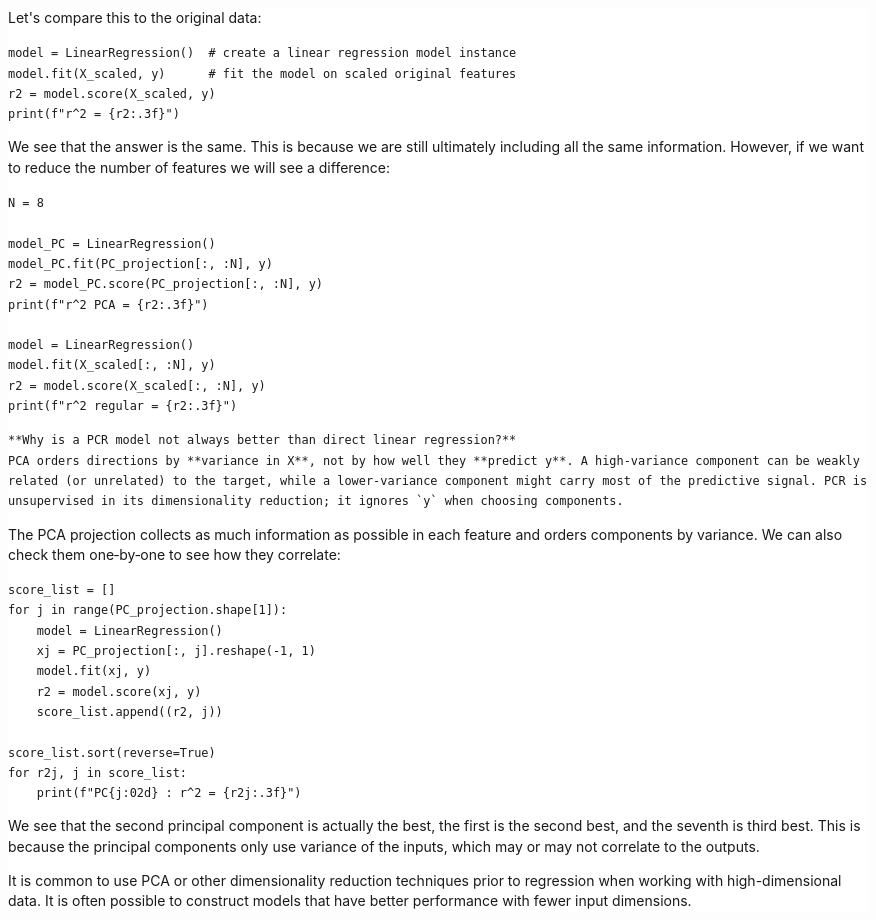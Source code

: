 Let's compare this to the original data:

```{code-cell}
model = LinearRegression()  # create a linear regression model instance
model.fit(X_scaled, y)      # fit the model on scaled original features
r2 = model.score(X_scaled, y)
print(f"r^2 = {r2:.3f}")
```

We see that the answer is the same. This is because we are still ultimately including all the same information. However, if we want to reduce the number of features we will see a difference:

```{code-cell}
N = 8

model_PC = LinearRegression()
model_PC.fit(PC_projection[:, :N], y)
r2 = model_PC.score(PC_projection[:, :N], y)
print(f"r^2 PCA = {r2:.3f}")

model = LinearRegression()
model.fit(X_scaled[:, :N], y)
r2 = model.score(X_scaled[:, :N], y)
print(f"r^2 regular = {r2:.3f}")
```

```{note}
**Why is a PCR model not always better than direct linear regression?**  
PCA orders directions by **variance in X**, not by how well they **predict y**. A high‑variance component can be weakly related (or unrelated) to the target, while a lower‑variance component might carry most of the predictive signal. PCR is unsupervised in its dimensionality reduction; it ignores `y` when choosing components.
```

The PCA projection collects as much information as possible in each feature and orders components by variance. We can also check them one‑by‑one to see how they correlate:

```{code-cell}
score_list = []
for j in range(PC_projection.shape[1]):
    model = LinearRegression()
    xj = PC_projection[:, j].reshape(-1, 1)
    model.fit(xj, y)
    r2 = model.score(xj, y)
    score_list.append((r2, j))

score_list.sort(reverse=True)
for r2j, j in score_list:
    print(f"PC{j:02d} : r^2 = {r2j:.3f}")
```

We see that the second principal component is actually the best, the first is the second best, and the seventh is third best. This is because the principal components only use variance of the inputs, which may or may not correlate to the outputs.&#x20;

It is common to use PCA or other dimensionality reduction techniques prior to regression when working with high-dimensional data. It is often possible to construct models that have better performance with fewer input dimensions.
